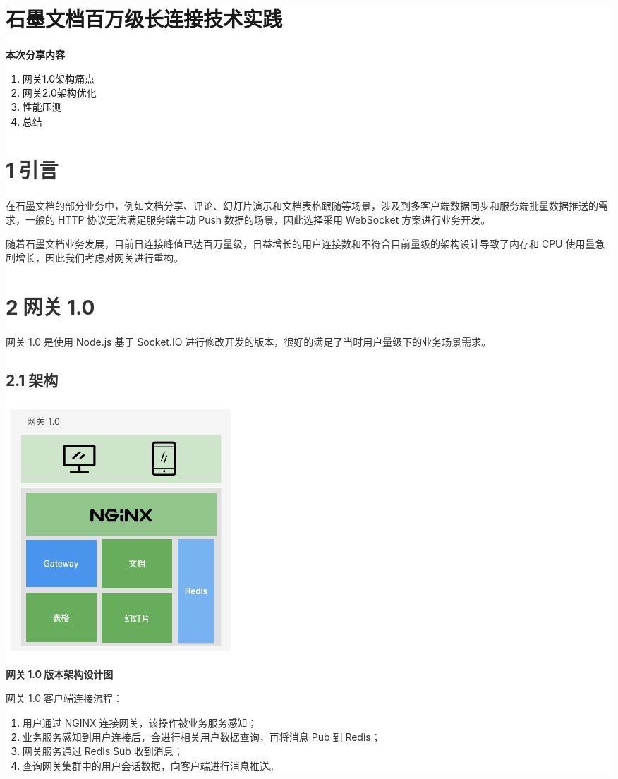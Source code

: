 # 石墨文档百万级长连接技术实践

**本次分享内容**

1. 网关1.0架构痛点
2. 网关2.0架构优化
3. 性能压测
4. 总结

# <font style="color:rgb(51, 51, 51);">1 引言</font>
<font style="color:rgb(51, 51, 51);">在石墨文档的部分业务中，例如文档分享、评论、幻灯片演示和文档表格跟随等场景，涉及到多客户端数据同步和服务端批量数据推送的需求，一般的 HTTP 协议无法满足服务端主动 Push 数据的场景，因此选择采用 WebSocket 方案进行业务开发。</font>

<font style="color:rgb(51, 51, 51);">随着石墨文档业务发展，目前日连接峰值已达百万量级，日益增长的用户连接数和不符合目前量级的架构设计导致了内存和 CPU 使用量急剧增长，因此我们考虑对网关进行重构。</font>

# <font style="color:rgb(51, 51, 51);">2 网关 1.0</font>
<font style="color:rgb(51, 51, 51);">网关 1.0 是使用 Node.js 基于 Socket.IO 进行修改开发的版本，很好的满足了当时用户量级下的业务场景需求。</font>

## <font style="color:rgb(51, 51, 51);">2.1 架构</font>
![1719657852792-f8132bcb-fa91-4d76-8776-27d51e1fe83f.png](./img/hWxKucj9_KyeWLiE/1719657852792-f8132bcb-fa91-4d76-8776-27d51e1fe83f-079369.png)

**<font style="color:rgb(51, 51, 51);">网关 1.0 版本架构设计图</font>**

<font style="color:rgb(51, 51, 51);">网关 1.0 客户端连接流程：</font>

1. <font style="color:rgb(51, 51, 51);">用户通过 NGINX 连接网关，该操作被业务服务感知；</font>
2. <font style="color:rgb(51, 51, 51);">业务服务感知到用户连接后，会进行相关用户数据查询，再将消息 Pub 到 Redis；</font>
3. <font style="color:rgb(51, 51, 51);">网关服务通过 Redis Sub 收到消息；</font>
4. <font style="color:rgb(51, 51, 51);">查询网关集群中的用户会话数据，向客户端进行消息推送。</font>
